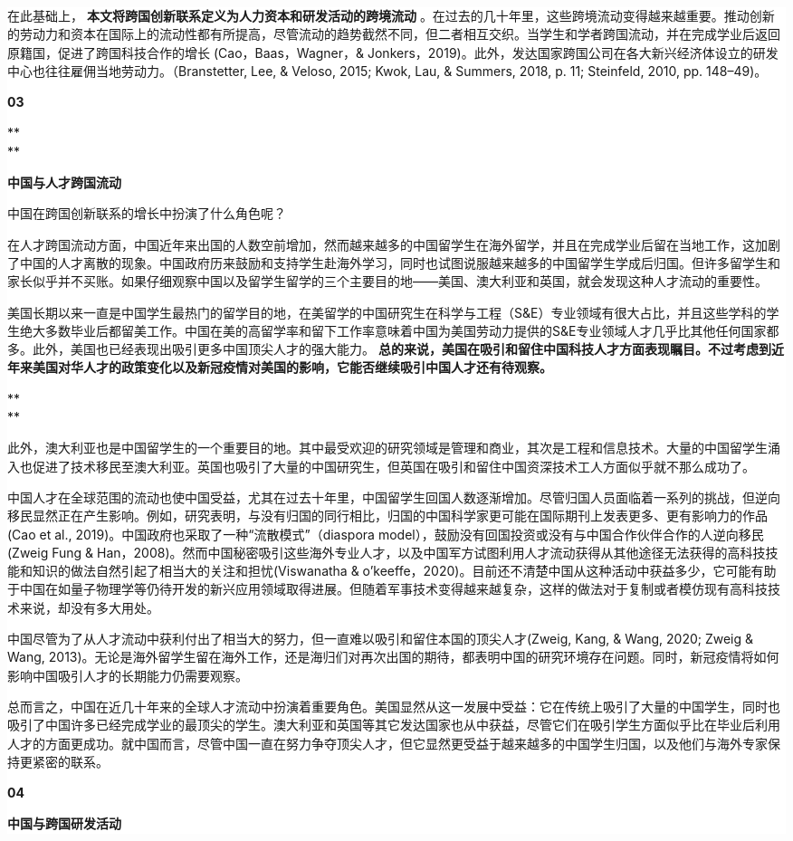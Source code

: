   

在此基础上， **本文将跨国创新联系定义为人力资本和研发活动的跨境流动**
。在过去的几十年里，这些跨境流动变得越来越重要。推动创新的劳动力和资本在国际上的流动性都有所提高，尽管流动的趋势截然不同，但二者相互交织。当学生和学者跨国流动，并在完成学业后返回原籍国，促进了跨国科技合作的增长
(Cao，Baas，Wagner，&
Jonkers，2019)。此外，发达国家跨国公司在各大新兴经济体设立的研发中心也往往雇佣当地劳动力。（Branstetter, Lee, &
Veloso, 2015; Kwok, Lau, & Summers, 2018, p. 11; Steinfeld, 2010, pp. 148–49)。

  

 **03**

 **  
**

 **中国与人才跨国流动**

中国在跨国创新联系的增长中扮演了什么角色呢？

  

在人才跨国流动方面，中国近年来出国的人数空前增加，然而越来越多的中国留学生在海外留学，并且在完成学业后留在当地工作，这加剧了中国的人才离散的现象。中国政府历来鼓励和支持学生赴海外学习，同时也试图说服越来越多的中国留学生学成后归国。但许多留学生和家长似乎并不买账。如果仔细观察中国以及留学生留学的三个主要目的地——美国、澳大利亚和英国，就会发现这种人才流动的重要性。

  

美国长期以来一直是中国学生最热门的留学目的地，在美留学的中国研究生在科学与工程（S&E）专业领域有很大占比，并且这些学科的学生绝大多数毕业后都留美工作。中国在美的高留学率和留下工作率意味着中国为美国劳动力提供的S&E专业领域人才几乎比其他任何国家都多。此外，美国也已经表现出吸引更多中国顶尖人才的强大能力。
**总的来说，美国在吸引和留住中国科技人才方面表现瞩目。不过考虑到近年来美国对华人才的政策变化以及新冠疫情对美国的影响，它能否继续吸引中国人才还有待观察。**

 **  
**

此外，澳大利亚也是中国留学生的一个重要目的地。其中最受欢迎的研究领域是管理和商业，其次是工程和信息技术。大量的中国留学生涌入也促进了技术移民至澳大利亚。英国也吸引了大量的中国研究生，但英国在吸引和留住中国资深技术工人方面似乎就不那么成功了。

  

中国人才在全球范围的流动也使中国受益，尤其在过去十年里，中国留学生回国人数逐渐增加。尽管归国人员面临着一系列的挑战，但逆向移民显然正在产生影响。例如，研究表明，与没有归国的同行相比，归国的中国科学家更可能在国际期刊上发表更多、更有影响力的作品(Cao
et al., 2019)。中国政府也采取了一种“流散模式”（diaspora
model），鼓励没有回国投资或没有与中国合作伙伴合作的人逆向移民(Zweig Fung &
Han，2008)。然而中国秘密吸引这些海外专业人才，以及中国军方试图利用人才流动获得从其他途径无法获得的高科技技能和知识的做法自然引起了相当大的关注和担忧(Viswanatha
&
o’keeffe，2020)。目前还不清楚中国从这种活动中获益多少，它可能有助于中国在如量子物理学等仍待开发的新兴应用领域取得进展。但随着军事技术变得越来越复杂，这样的做法对于复制或者模仿现有高科技技术来说，却没有多大用处。

  

中国尽管为了从人才流动中获利付出了相当大的努力，但一直难以吸引和留住本国的顶尖人才(Zweig, Kang, & Wang, 2020; Zweig &
Wang,
2013)。无论是海外留学生留在海外工作，还是海归们对再次出国的期待，都表明中国的研究环境存在问题。同时，新冠疫情将如何影响中国吸引人才的长期能力仍需要观察。

  

总而言之，中国在近几十年来的全球人才流动中扮演着重要角色。美国显然从这一发展中受益：它在传统上吸引了大量的中国学生，同时也吸引了中国许多已经完成学业的最顶尖的学生。澳大利亚和英国等其它发达国家也从中获益，尽管它们在吸引学生方面似乎比在毕业后利用人才的方面更成功。就中国而言，尽管中国一直在努力争夺顶尖人才，但它显然更受益于越来越多的中国学生归国，以及他们与海外专家保持更紧密的联系。

  

 **04**

 **中国与跨国研发活动**

